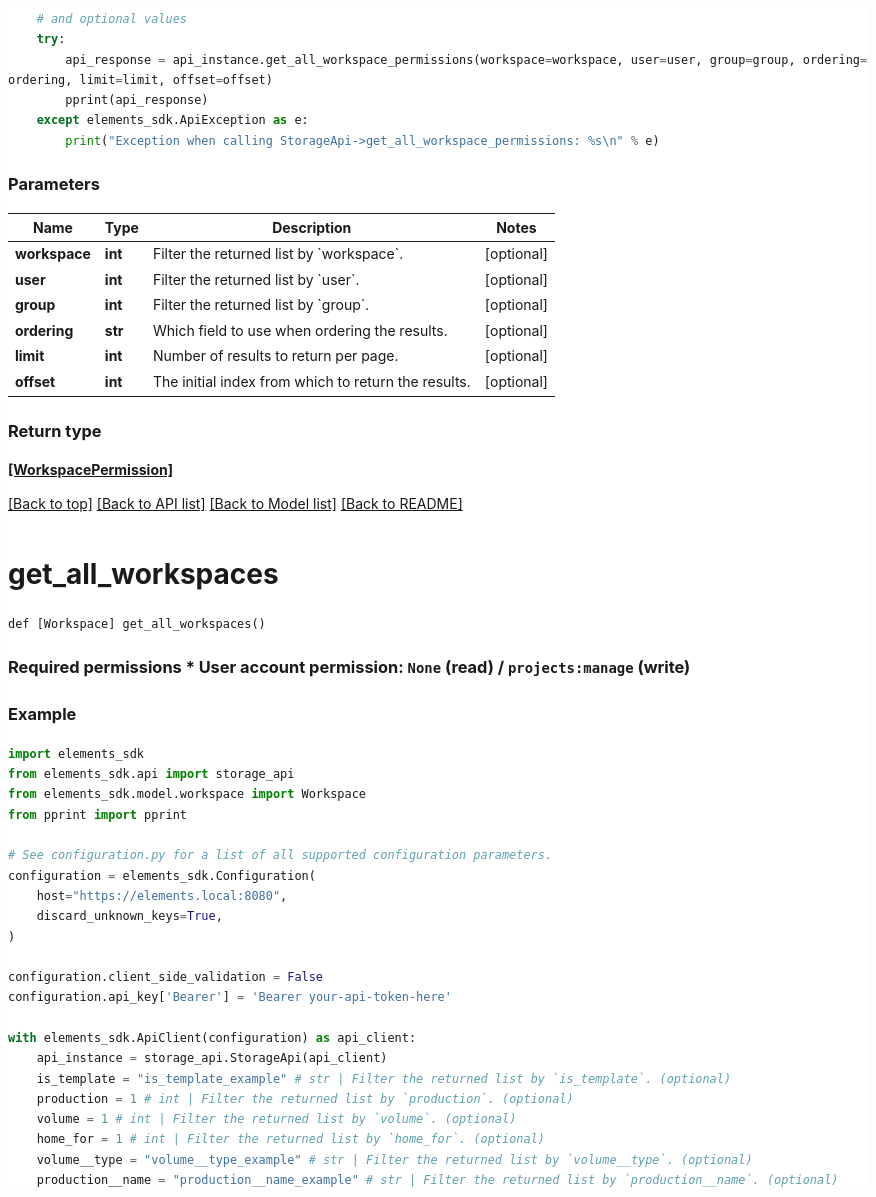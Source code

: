 ```python
    # and optional values
    try:
        api_response = api_instance.get_all_workspace_permissions(workspace=workspace, user=user, group=group, ordering=ordering, limit=limit, offset=offset)
        pprint(api_response)
    except elements_sdk.ApiException as e:
        print("Exception when calling StorageApi->get_all_workspace_permissions: %s\n" % e)
```


### Parameters

Name | Type | Description  | Notes
------------- | ------------- | ------------- | -------------
 **workspace** | **int**| Filter the returned list by &#x60;workspace&#x60;. | [optional]
 **user** | **int**| Filter the returned list by &#x60;user&#x60;. | [optional]
 **group** | **int**| Filter the returned list by &#x60;group&#x60;. | [optional]
 **ordering** | **str**| Which field to use when ordering the results. | [optional]
 **limit** | **int**| Number of results to return per page. | [optional]
 **offset** | **int**| The initial index from which to return the results. | [optional]

### Return type

[**[WorkspacePermission]**](WorkspacePermission.md)

[[Back to top]](#) [[Back to API list]](../#documentation-for-api-endpoints) [[Back to Model list]](../#documentation-for-models) [[Back to README]](../)

# **get_all_workspaces**
    def [Workspace] get_all_workspaces()



### Required permissions    * User account permission: `None` (read) / `projects:manage` (write) 

### Example


```python
import elements_sdk
from elements_sdk.api import storage_api
from elements_sdk.model.workspace import Workspace
from pprint import pprint

# See configuration.py for a list of all supported configuration parameters.
configuration = elements_sdk.Configuration(
    host="https://elements.local:8080",
    discard_unknown_keys=True,
)

configuration.client_side_validation = False
configuration.api_key['Bearer'] = 'Bearer your-api-token-here'

with elements_sdk.ApiClient(configuration) as api_client:
    api_instance = storage_api.StorageApi(api_client)
    is_template = "is_template_example" # str | Filter the returned list by `is_template`. (optional)
    production = 1 # int | Filter the returned list by `production`. (optional)
    volume = 1 # int | Filter the returned list by `volume`. (optional)
    home_for = 1 # int | Filter the returned list by `home_for`. (optional)
    volume__type = "volume__type_example" # str | Filter the returned list by `volume__type`. (optional)
    production__name = "production__name_example" # str | Filter the returned list by `production__name`. (optional)
```